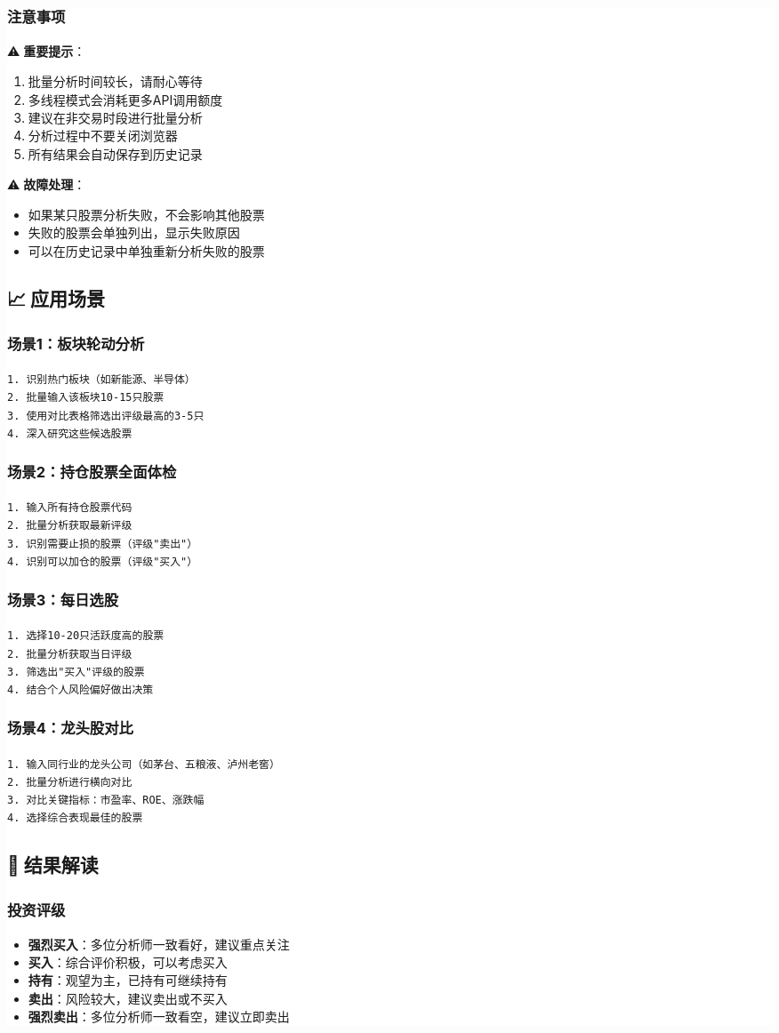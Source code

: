 ### 注意事项

⚠️ **重要提示**：
1. 批量分析时间较长，请耐心等待
2. 多线程模式会消耗更多API调用额度
3. 建议在非交易时段进行批量分析
4. 分析过程中不要关闭浏览器
5. 所有结果会自动保存到历史记录

⚠️ **故障处理**：
- 如果某只股票分析失败，不会影响其他股票
- 失败的股票会单独列出，显示失败原因
- 可以在历史记录中单独重新分析失败的股票

## 📈 应用场景

### 场景1：板块轮动分析
```
1. 识别热门板块（如新能源、半导体）
2. 批量输入该板块10-15只股票
3. 使用对比表格筛选出评级最高的3-5只
4. 深入研究这些候选股票
```

### 场景2：持仓股票全面体检
```
1. 输入所有持仓股票代码
2. 批量分析获取最新评级
3. 识别需要止损的股票（评级"卖出"）
4. 识别可以加仓的股票（评级"买入"）
```

### 场景3：每日选股
```
1. 选择10-20只活跃度高的股票
2. 批量分析获取当日评级
3. 筛选出"买入"评级的股票
4. 结合个人风险偏好做出决策
```

### 场景4：龙头股对比
```
1. 输入同行业的龙头公司（如茅台、五粮液、泸州老窖）
2. 批量分析进行横向对比
3. 对比关键指标：市盈率、ROE、涨跌幅
4. 选择综合表现最佳的股票
```

## 🎯 结果解读

### 投资评级
- **强烈买入**：多位分析师一致看好，建议重点关注
- **买入**：综合评价积极，可以考虑买入
- **持有**：观望为主，已持有可继续持有
- **卖出**：风险较大，建议卖出或不买入
- **强烈卖出**：多位分析师一致看空，建议立即卖出
